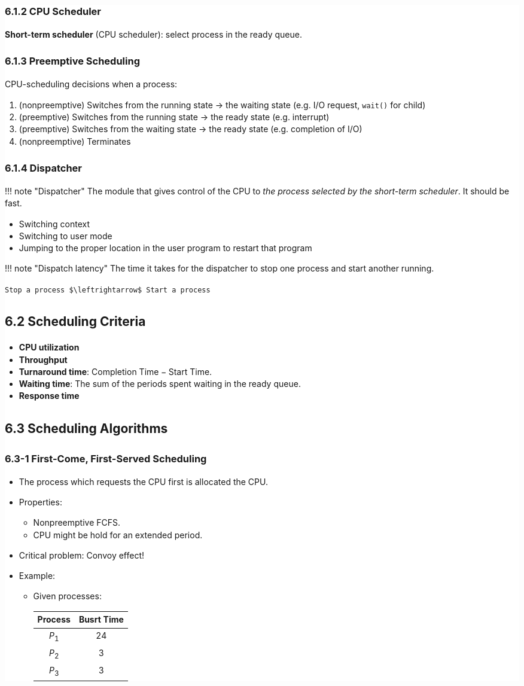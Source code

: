### 6.1.2 CPU Scheduler

**Short-term scheduler** (CPU scheduler): select process in the ready queue.

### 6.1.3 Preemptive Scheduling

CPU-scheduling decisions when a process:

1. (nonpreemptive) Switches from the running state $\to$ the waiting state (e.g. I/O request, `wait()` for child)
2. (preemptive) Switches from the running state $\to$ the ready state (e.g. interrupt)
3. (preemptive) Switches from the waiting state $\to$ the ready state (e.g. completion of I/O)
4. (nonpreemptive) Terminates

### 6.1.4 Dispatcher

!!! note "Dispatcher"
    The module that gives control of the CPU to *the process selected by the short-term scheduler*. It should be fast.

- Switching context
- Switching to user mode
- Jumping to the proper location in the user program to restart that program

!!! note "Dispatch latency"
    The time it takes for the dispatcher to stop one process and start another running.

    Stop a process $\leftrightarrow$ Start a process

## 6.2 Scheduling Criteria

- **CPU utilization**
- **Throughput**
- **Turnaround time**: $\text{Completion Time} - \text{Start Time}$.
- **Waiting time**: The sum of the periods spent waiting in the ready queue.
- **Response time**

## 6.3 Scheduling Algorithms

### 6.3-1 First-Come, First-Served Scheduling

- The process which requests the CPU first is allocated the CPU.
- Properties:
    - Nonpreemptive FCFS.
    - CPU might be hold for an extended period.

- Critical problem: Convoy effect!

- Example:

    - Given processes:

        | Process | Busrt Time |
        | :--: | :--: |
        | $P_1$ | 24 |
        | $P_2$ | 3  |
        | $P_3$ | 3  |
